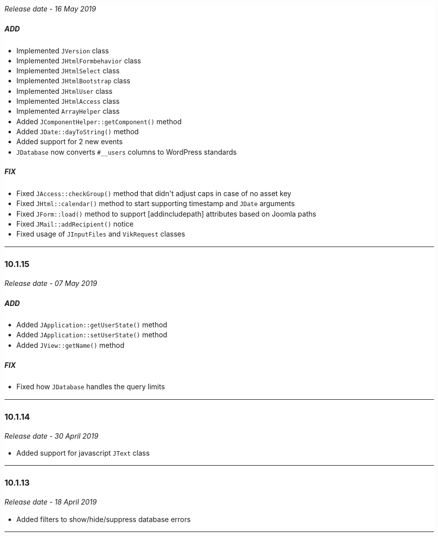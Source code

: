 *Release date - 16 May 2019*

##### ADD

* Implemented `JVersion` class
* Implemented `JHtmlFormbehavior` class
* Implemented `JHtmlSelect` class
* Implemented `JHtmlBootstrap` class
* Implemented `JHtmlUser` class
* Implemented `JHtmlAccess` class
* Implemented `ArrayHelper` class
* Added `JComponentHelper::getComponent()` method
* Added `JDate::dayToString()` method
* Added support for 2 new events
* `JDatabase` now converts `#__users` columns to WordPress standards

##### FIX

* Fixed `JAccess::checkGroup()` method that didn't adjust caps in case of no asset key
* Fixed `JHtml::calendar()` method to start supporting timestamp and `JDate` arguments
* Fixed `JForm::load()` method to support [addincludepath] attributes based on Joomla paths
* Fixed `JMail::addRecipient()` notice
* Fixed usage of `JInputFiles` and `VikRequest` classes

---

### 10.1.15

*Release date - 07 May 2019*

##### ADD

* Added `JApplication::getUserState()` method
* Added `JApplication::setUserState()` method
* Added `JView::getName()` method

##### FIX

* Fixed how `JDatabase` handles the query limits

---

### 10.1.14

*Release date - 30 April 2019*

* Added support for javascript `JText` class

---

### 10.1.13

*Release date - 18 April 2019*

* Added filters to show/hide/suppress database errors

---
